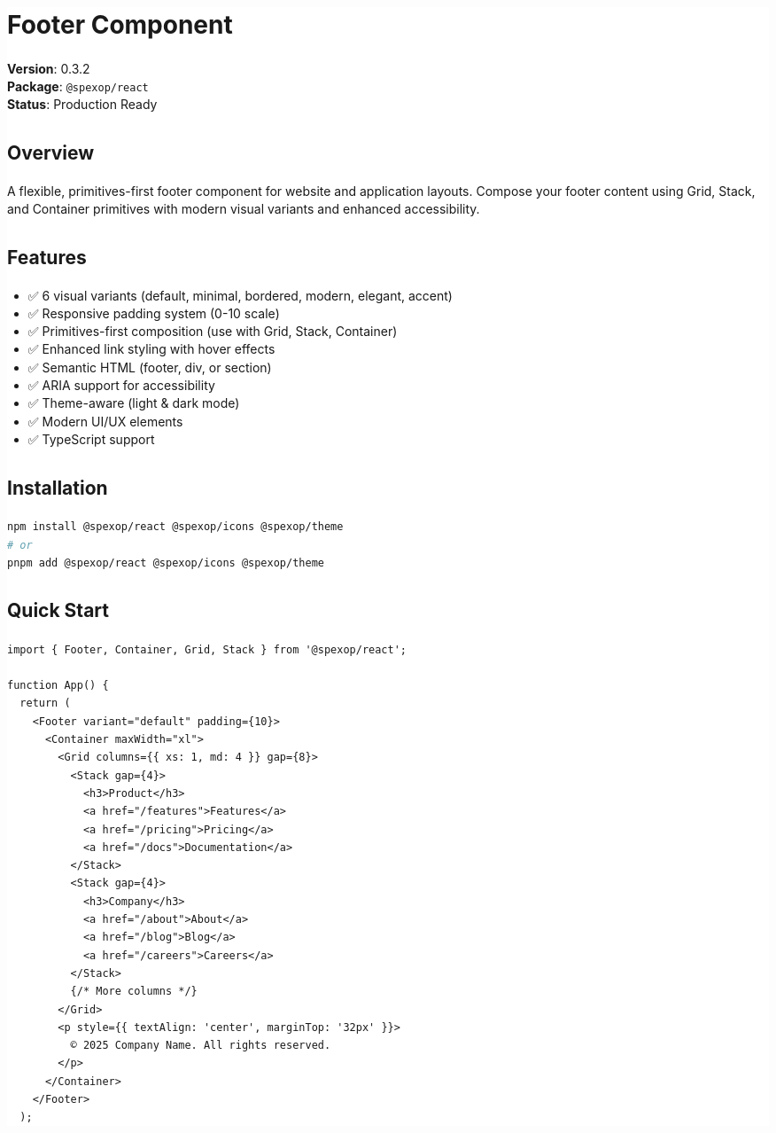 # Footer Component

**Version**: 0.3.2  
**Package**: `@spexop/react`  
**Status**: Production Ready

## Overview

A flexible, primitives-first footer component for website and application layouts. Compose your footer content using Grid, Stack, and Container primitives with modern visual variants and enhanced accessibility.

## Features

- ✅ 6 visual variants (default, minimal, bordered, modern, elegant, accent)
- ✅ Responsive padding system (0-10 scale)
- ✅ Primitives-first composition (use with Grid, Stack, Container)
- ✅ Enhanced link styling with hover effects
- ✅ Semantic HTML (footer, div, or section)
- ✅ ARIA support for accessibility
- ✅ Theme-aware (light & dark mode)
- ✅ Modern UI/UX elements
- ✅ TypeScript support

## Installation

```bash
npm install @spexop/react @spexop/icons @spexop/theme
# or
pnpm add @spexop/react @spexop/icons @spexop/theme
```

## Quick Start

```tsx
import { Footer, Container, Grid, Stack } from '@spexop/react';

function App() {
  return (
    <Footer variant="default" padding={10}>
      <Container maxWidth="xl">
        <Grid columns={{ xs: 1, md: 4 }} gap={8}>
          <Stack gap={4}>
            <h3>Product</h3>
            <a href="/features">Features</a>
            <a href="/pricing">Pricing</a>
            <a href="/docs">Documentation</a>
          </Stack>
          <Stack gap={4}>
            <h3>Company</h3>
            <a href="/about">About</a>
            <a href="/blog">Blog</a>
            <a href="/careers">Careers</a>
          </Stack>
          {/* More columns */}
        </Grid>
        <p style={{ textAlign: 'center', marginTop: '32px' }}>
          © 2025 Company Name. All rights reserved.
        </p>
      </Container>
    </Footer>
  );
```